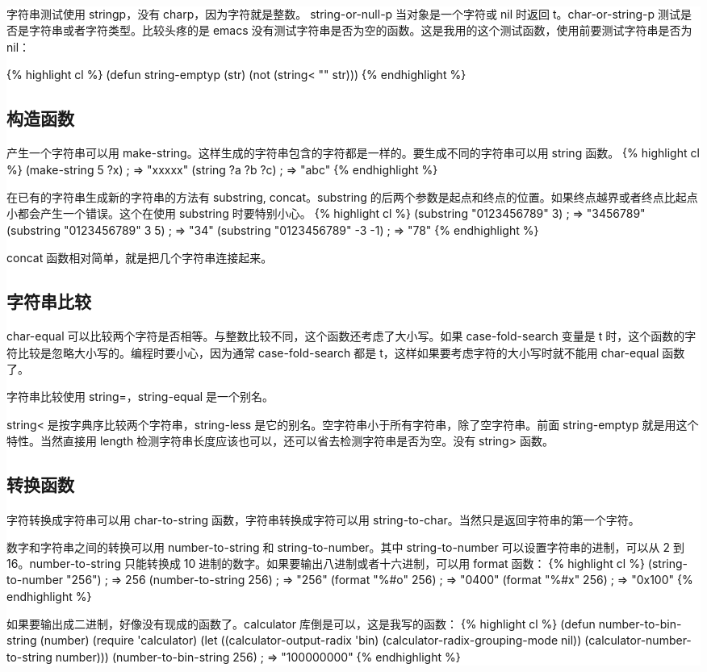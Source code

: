 字符串测试使用 stringp，没有 charp，因为字符就是整数。 string-or-null-p 当对象是一个字符或 nil 时返回 t。char-or-string-p 测试是否是字符串或者字符类型。比较头疼的是 emacs 没有测试字符串是否为空的函数。这是我用的这个测试函数，使用前要测试字符串是否为 nil：

{% highlight cl %}
(defun string-emptyp (str)
  (not (string< "" str)))
{% endhighlight %}

## 构造函数 ##

产生一个字符串可以用 make-string。这样生成的字符串包含的字符都是一样的。要生成不同的字符串可以用 string 函数。
{% highlight cl %}
(make-string 5 ?x)                      ; => "xxxxx"
(string ?a ?b ?c)                       ; => "abc"
{% endhighlight %}

在已有的字符串生成新的字符串的方法有 substring, concat。substring 的后两个参数是起点和终点的位置。如果终点越界或者终点比起点小都会产生一个错误。这个在使用 substring 时要特别小心。
{% highlight cl %}
(substring "0123456789" 3)              ; => "3456789"
(substring "0123456789" 3 5)            ; => "34"
(substring "0123456789" -3 -1)          ; => "78"
{% endhighlight %}

concat 函数相对简单，就是把几个字符串连接起来。

## 字符串比较 ##
char-equal 可以比较两个字符是否相等。与整数比较不同，这个函数还考虑了大小写。如果 case-fold-search 变量是 t 时，这个函数的字符比较是忽略大小写的。编程时要小心，因为通常 case-fold-search 都是 t，这样如果要考虑字符的大小写时就不能用 char-equal 函数了。

字符串比较使用 string=，string-equal 是一个别名。

string< 是按字典序比较两个字符串，string-less 是它的别名。空字符串小于所有字符串，除了空字符串。前面 string-emptyp 就是用这个特性。当然直接用 length 检测字符串长度应该也可以，还可以省去检测字符串是否为空。没有 string> 函数。

## 转换函数 ##

字符转换成字符串可以用 char-to-string 函数，字符串转换成字符可以用 string-to-char。当然只是返回字符串的第一个字符。

数字和字符串之间的转换可以用 number-to-string 和 string-to-number。其中 string-to-number 可以设置字符串的进制，可以从 2 到 16。number-to-string 只能转换成 10 进制的数字。如果要输出八进制或者十六进制，可以用 format 函数：
{% highlight cl %}
(string-to-number "256")                ; => 256
(number-to-string 256)                  ; => "256"
(format "%#o" 256)                      ; => "0400"
(format "%#x" 256)                      ; => "0x100"
{% endhighlight %}

如果要输出成二进制，好像没有现成的函数了。calculator 库倒是可以，这是我写的函数：
{% highlight cl %}
(defun number-to-bin-string (number)
  (require 'calculator)
  (let ((calculator-output-radix 'bin)
        (calculator-radix-grouping-mode nil))
    (calculator-number-to-string number)))
(number-to-bin-string 256)              ; => "100000000"
{% endhighlight %}

